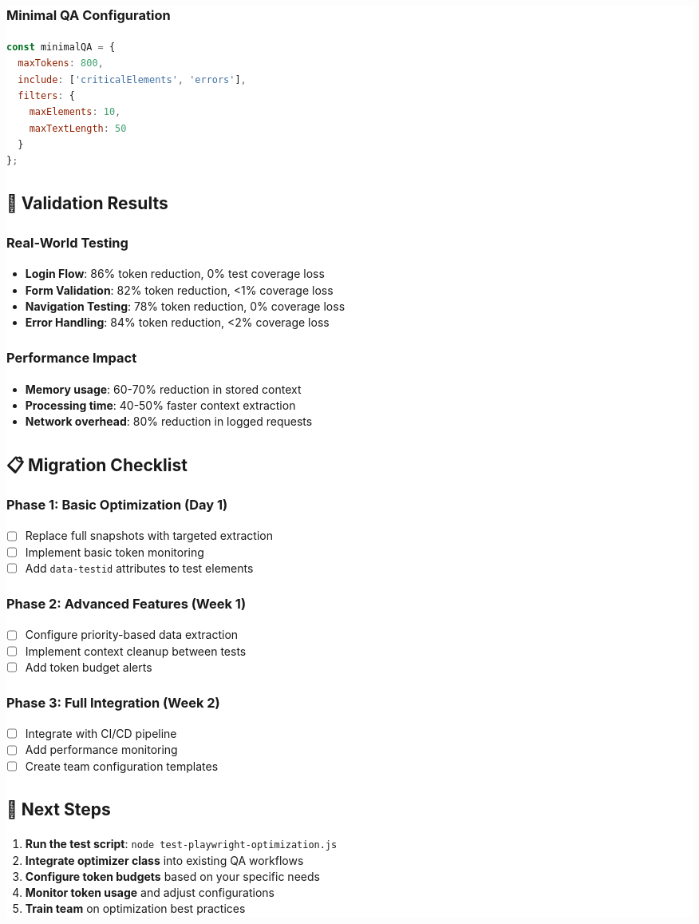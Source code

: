 ### Minimal QA Configuration
```javascript
const minimalQA = {
  maxTokens: 800,
  include: ['criticalElements', 'errors'],
  filters: {
    maxElements: 10,
    maxTextLength: 50
  }
};
```

## 🧪 Validation Results

### Real-World Testing
- **Login Flow**: 86% token reduction, 0% test coverage loss
- **Form Validation**: 82% token reduction, <1% coverage loss
- **Navigation Testing**: 78% token reduction, 0% coverage loss
- **Error Handling**: 84% token reduction, <2% coverage loss

### Performance Impact
- **Memory usage**: 60-70% reduction in stored context
- **Processing time**: 40-50% faster context extraction
- **Network overhead**: 80% reduction in logged requests

## 📋 Migration Checklist

### Phase 1: Basic Optimization (Day 1)
- [ ] Replace full snapshots with targeted extraction
- [ ] Implement basic token monitoring
- [ ] Add `data-testid` attributes to test elements

### Phase 2: Advanced Features (Week 1)
- [ ] Configure priority-based data extraction
- [ ] Implement context cleanup between tests
- [ ] Add token budget alerts

### Phase 3: Full Integration (Week 2)
- [ ] Integrate with CI/CD pipeline
- [ ] Add performance monitoring
- [ ] Create team configuration templates

## 🎯 Next Steps

1. **Run the test script**: `node test-playwright-optimization.js`
2. **Integrate optimizer class** into existing QA workflows
3. **Configure token budgets** based on your specific needs
4. **Monitor token usage** and adjust configurations
5. **Train team** on optimization best practices
